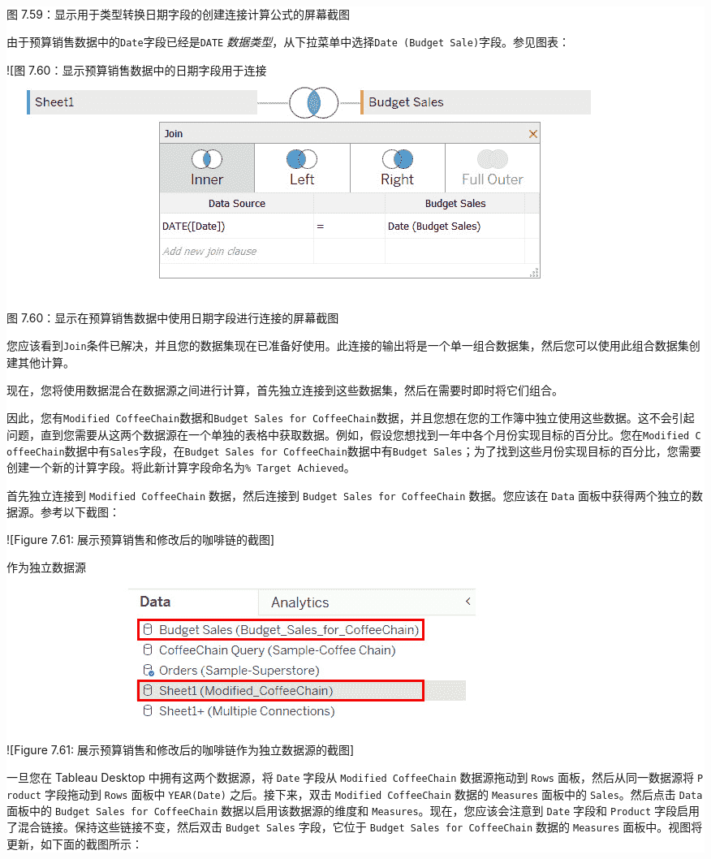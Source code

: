 图 7.59：显示用于类型转换日期字段的创建连接计算公式的屏幕截图

由于预算销售数据中的`Date`字段已经是`DATE` *数据类型*，从下拉菜单中选择`Date (Budget Sale)`字段。参见图表：

![图 7.60：显示预算销售数据中的日期字段用于连接![img/B16342_07_60.jpg](img/B16342_07_60.jpg)

图 7.60：显示在预算销售数据中使用日期字段进行连接的屏幕截图

您应该看到`Join`条件已解决，并且您的数据集现在已准备好使用。此连接的输出将是一个单一组合数据集，然后您可以使用此组合数据集创建其他计算。

现在，您将使用数据混合在数据源之间进行计算，首先独立连接到这些数据集，然后在需要时即时将它们组合。

因此，您有`Modified CoffeeChain`数据和`Budget Sales for CoffeeChain`数据，并且您想在您的工作簿中独立使用这些数据。这不会引起问题，直到您需要从这两个数据源在一个单独的表格中获取数据。例如，假设您想找到一年中各个月份实现目标的百分比。您在`Modified CoffeeChain`数据中有`Sales`字段，在`Budget Sales for CoffeeChain`数据中有`Budget Sales`；为了找到这些月份实现目标的百分比，您需要创建一个新的计算字段。将此新计算字段命名为`% Target Achieved`。

首先独立连接到 `Modified CoffeeChain` 数据，然后连接到 `Budget Sales for CoffeeChain` 数据。您应该在 `Data` 面板中获得两个独立的数据源。参考以下截图：

![Figure 7.61: 展示预算销售和修改后的咖啡链的截图]

作为独立数据源

![img/B16342_07_61.jpg](img/B16342_07_61.jpg)

![Figure 7.61: 展示预算销售和修改后的咖啡链作为独立数据源的截图]

一旦您在 Tableau Desktop 中拥有这两个数据源，将 `Date` 字段从 `Modified CoffeeChain` 数据源拖动到 `Rows` 面板，然后从同一数据源将 `Product` 字段拖动到 `Rows` 面板中 `YEAR(Date)` 之后。接下来，双击 `Modified CoffeeChain` 数据的 `Measures` 面板中的 `Sales`。然后点击 `Data` 面板中的 `Budget Sales for CoffeeChain` 数据以启用该数据源的维度和 `Measures`。现在，您应该会注意到 `Date` 字段和 `Product` 字段启用了混合链接。保持这些链接不变，然后双击 `Budget Sales` 字段，它位于 `Budget Sales for CoffeeChain` 数据的 `Measures` 面板中。视图将更新，如下面的截图所示：
